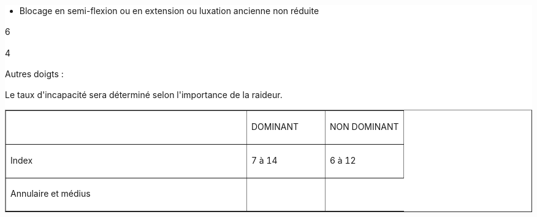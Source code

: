 - Blocage en semi-flexion ou en extension ou luxation ancienne non réduite

</td>
      <td width="113">

6

</td>
      <td width="113">

4

</td>
    </tr>
  </tbody>
</table>

Autres doigts : 

Le taux d'incapacité sera déterminé selon l'importance de la raideur. 

<table align="center" border="1" cellpadding="0" cellspacing="0">
  <tbody>
    <tr>
      <td valign="top" width="378">
      </td><td width="113">

DOMINANT

</td>
      <td width="113">

NON DOMINANT

</td>
    </tr>
    <tr>
      <td valign="top" width="378">

Index

</td>
      <td width="113">

7 à 14

</td>
      <td width="113">

6 à 12

</td>
    </tr>
    <tr>
      <td valign="top" width="378">

Annulaire et médius

</td>
      <td width="113">
